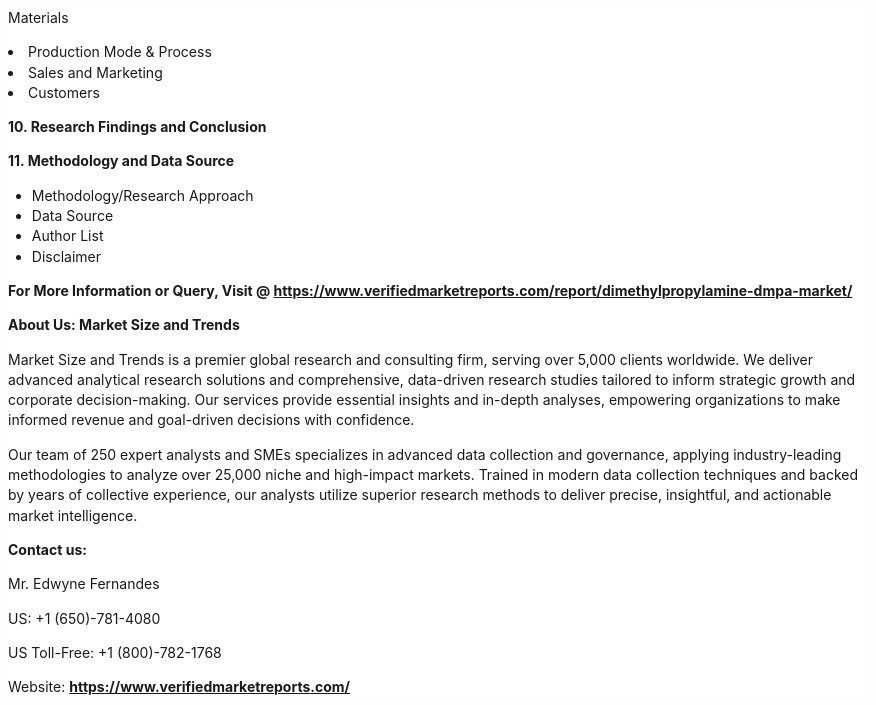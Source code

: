 Materials</li><li>Production Mode &amp; Process</li><li>Sales and Marketing</li><li>Customers</li></ul><p><strong>10. Research Findings and Conclusion</strong></p><p><strong>11. Methodology and Data Source</strong></p><ul><li>Methodology/Research Approach</li><li>Data Source</li><li>Author List</li><li>Disclaimer</li></ul></p><p><strong>For More Information or Query, Visit @ <a href="https://www.verifiedmarketreports.com/report/dimethylpropylamine-dmpa-market/">https://www.verifiedmarketreports.com/report/dimethylpropylamine-dmpa-market/</a></strong></p><p><strong>About Us: Market Size and Trends</strong></p><p>Market Size and Trends is a premier global research and consulting firm, serving over 5,000 clients worldwide. We deliver advanced analytical research solutions and comprehensive, data-driven research studies tailored to inform strategic growth and corporate decision-making. Our services provide essential insights and in-depth analyses, empowering organizations to make informed revenue and goal-driven decisions with confidence.</p><p>Our team of 250 expert analysts and SMEs specializes in advanced data collection and governance, applying industry-leading methodologies to analyze over 25,000 niche and high-impact markets. Trained in modern data collection techniques and backed by years of collective experience, our analysts utilize superior research methods to deliver precise, insightful, and actionable market intelligence.</p><p><strong>Contact us:</strong></p><p>Mr. Edwyne Fernandes</p><p>US: +1 (650)-781-4080</p><p>US Toll-Free: +1 (800)-782-1768</p><p>Website: <strong><a href="https://www.verifiedmarketreports.com/">https://www.verifiedmarketreports.com/</a></strong></p>
